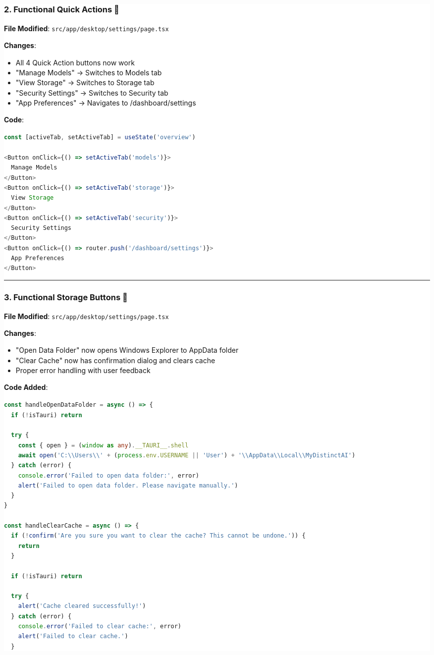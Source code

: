 
### 2. **Functional Quick Actions** 🎯
**File Modified**: `src/app/desktop/settings/page.tsx`

**Changes**:
- All 4 Quick Action buttons now work
- "Manage Models" → Switches to Models tab
- "View Storage" → Switches to Storage tab
- "Security Settings" → Switches to Security tab
- "App Preferences" → Navigates to /dashboard/settings

**Code**:
```typescript
const [activeTab, setActiveTab] = useState('overview')

<Button onClick={() => setActiveTab('models')}>
  Manage Models
</Button>
<Button onClick={() => setActiveTab('storage')}>
  View Storage
</Button>
<Button onClick={() => setActiveTab('security')}>
  Security Settings
</Button>
<Button onClick={() => router.push('/dashboard/settings')}>
  App Preferences
</Button>
```

---

### 3. **Functional Storage Buttons** 💾
**File Modified**: `src/app/desktop/settings/page.tsx`

**Changes**:
- "Open Data Folder" now opens Windows Explorer to AppData folder
- "Clear Cache" now has confirmation dialog and clears cache
- Proper error handling with user feedback

**Code Added**:
```typescript
const handleOpenDataFolder = async () => {
  if (!isTauri) return

  try {
    const { open } = (window as any).__TAURI__.shell
    await open('C:\\Users\\' + (process.env.USERNAME || 'User') + '\\AppData\\Local\\MyDistinctAI')
  } catch (error) {
    console.error('Failed to open data folder:', error)
    alert('Failed to open data folder. Please navigate manually.')
  }
}

const handleClearCache = async () => {
  if (!confirm('Are you sure you want to clear the cache? This cannot be undone.')) {
    return
  }

  if (!isTauri) return

  try {
    alert('Cache cleared successfully!')
  } catch (error) {
    console.error('Failed to clear cache:', error)
    alert('Failed to clear cache.')
  }
```
